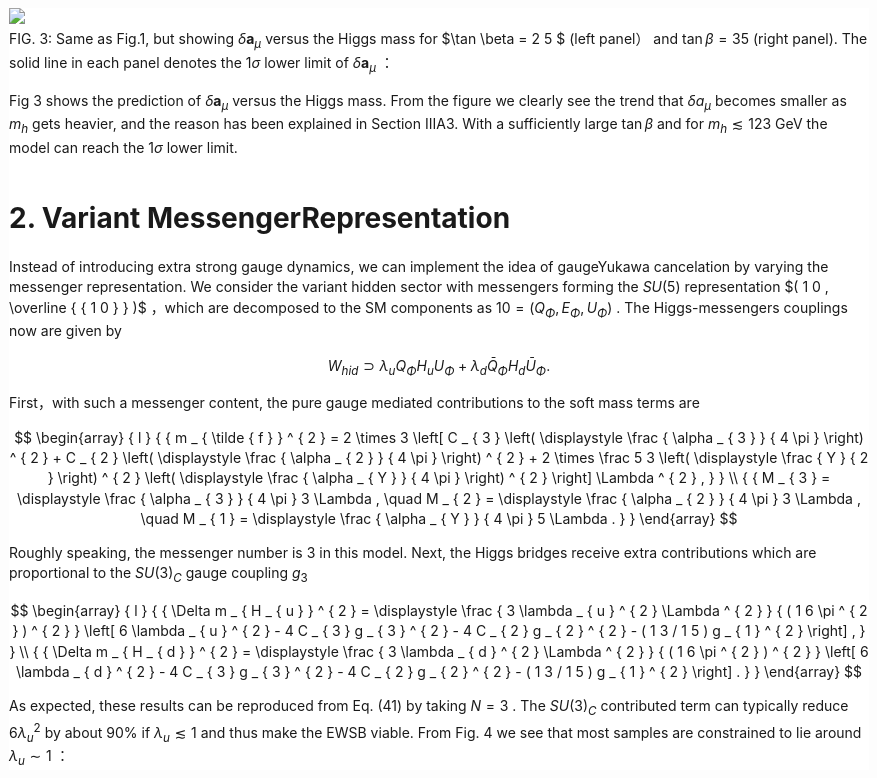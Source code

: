 ![](images/ebb183387b19ea95695953aff5e67814aad056a4030a2330462195e15465cac0.jpg)  
FIG. 3: Same as Fig.1, but showing $\delta \boldsymbol { a } _ { \mu }$ versus the Higgs mass for $\tan \beta = 2 5 \$ (left panel） and $\tan \beta = 3 5$ (right panel). The solid line in each panel denotes the $1 \sigma$ lower limit of $\delta \boldsymbol { a } _ { \mu }$ ：

Fig 3 shows the prediction of $\delta \boldsymbol { a } _ { \mu }$ versus the Higgs mass. From the figure we clearly see the trend that $\delta a _ { \mu }$ becomes smaller as $m _ { h }$ gets heavier, and the reason has been explained in Section IIIA3. With a sufficiently large $\tan \beta$ and for $m _ { h } \lesssim 1 2 3$ GeV the model can reach the $1 \sigma$ lower limit.

# 2. Variant MessengerRepresentation

Instead of introducing extra strong gauge dynamics, we can implement the idea of gaugeYukawa cancelation by varying the messenger representation. We consider the variant hidden sector with messengers forming the $S U ( 5 )$ representation $( 1 0 , \overline { { 1 0 } } )$ ，which are decomposed to the SM components as $1 0 = ( Q _ { \Phi } , E _ { \Phi } , U _ { \Phi } )$ . The Higgs-messengers couplings now are given by

$$
W _ { h i d } \supset \lambda _ { u } Q _ { \Phi } H _ { u } U _ { \Phi } + \lambda _ { d } \bar { Q } _ { \Phi } H _ { d } \bar { U } _ { \Phi } .
$$

First，with such a messenger content, the pure gauge mediated contributions to the soft mass terms are

$$
\begin{array} { l } { { m _ { \tilde { f } } ^ { 2 } = 2 \times 3 \left[ C _ { 3 } \left( \displaystyle \frac { \alpha _ { 3 } } { 4 \pi } \right) ^ { 2 } + C _ { 2 } \left( \displaystyle \frac { \alpha _ { 2 } } { 4 \pi } \right) ^ { 2 } + 2 \times \frac 5 3 \left( \displaystyle \frac { Y } { 2 } \right) ^ { 2 } \left( \displaystyle \frac { \alpha _ { Y } } { 4 \pi } \right) ^ { 2 } \right] \Lambda ^ { 2 } , } } \\ { { M _ { 3 } = \displaystyle \frac { \alpha _ { 3 } } { 4 \pi } 3 \Lambda , \quad M _ { 2 } = \displaystyle \frac { \alpha _ { 2 } } { 4 \pi } 3 \Lambda , \quad M _ { 1 } = \displaystyle \frac { \alpha _ { Y } } { 4 \pi } 5 \Lambda . } } \end{array}
$$

Roughly speaking, the messenger number is 3 in this model. Next, the Higgs bridges receive extra contributions which are proportional to the $S U ( 3 ) _ { C }$ gauge coupling $g _ { 3 }$

$$
\begin{array} { l } { { \Delta m _ { H _ { u } } ^ { 2 } = \displaystyle \frac { 3 \lambda _ { u } ^ { 2 } \Lambda ^ { 2 } } { ( 1 6 \pi ^ { 2 } ) ^ { 2 } } \left[ 6 \lambda _ { u } ^ { 2 } - 4 C _ { 3 } g _ { 3 } ^ { 2 } - 4 C _ { 2 } g _ { 2 } ^ { 2 } - ( 1 3 / 1 5 ) g _ { 1 } ^ { 2 } \right] , } } \\ { { \Delta m _ { H _ { d } } ^ { 2 } = \displaystyle \frac { 3 \lambda _ { d } ^ { 2 } \Lambda ^ { 2 } } { ( 1 6 \pi ^ { 2 } ) ^ { 2 } } \left[ 6 \lambda _ { d } ^ { 2 } - 4 C _ { 3 } g _ { 3 } ^ { 2 } - 4 C _ { 2 } g _ { 2 } ^ { 2 } - ( 1 3 / 1 5 ) g _ { 1 } ^ { 2 } \right] . } } \end{array}
$$

As expected, these results can be reproduced from Eq. (41) by taking $N = 3$ . The $S U ( 3 ) _ { C }$ contributed term can typically reduce $6 \lambda _ { u } ^ { 2 }$ by about 90% if $\lambda _ { u } \lesssim 1$ and thus make the EWSB viable. From Fig. 4 we see that most samples are constrained to lie around $\lambda _ { u } \sim 1$ ：
